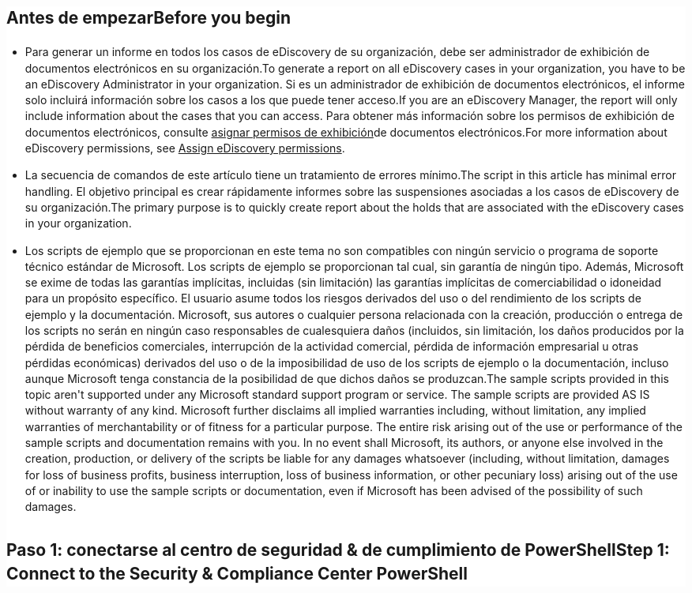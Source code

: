 ## <a name="before-you-begin"></a><span data-ttu-id="5c5ee-108">Antes de empezar</span><span class="sxs-lookup"><span data-stu-id="5c5ee-108">Before you begin</span></span>

- <span data-ttu-id="5c5ee-109">Para generar un informe en todos los casos de eDiscovery de su organización, debe ser administrador de exhibición de documentos electrónicos en su organización.</span><span class="sxs-lookup"><span data-stu-id="5c5ee-109">To generate a report on all eDiscovery cases in your organization, you have to be an eDiscovery Administrator in your organization.</span></span> <span data-ttu-id="5c5ee-110">Si es un administrador de exhibición de documentos electrónicos, el informe solo incluirá información sobre los casos a los que puede tener acceso.</span><span class="sxs-lookup"><span data-stu-id="5c5ee-110">If you are an eDiscovery Manager, the report will only include information about the cases that you can access.</span></span> <span data-ttu-id="5c5ee-111">Para obtener más información sobre los permisos de exhibición de documentos electrónicos, consulte [asignar permisos de exhibición](assign-ediscovery-permissions.md)de documentos electrónicos.</span><span class="sxs-lookup"><span data-stu-id="5c5ee-111">For more information about eDiscovery permissions, see [Assign eDiscovery permissions](assign-ediscovery-permissions.md).</span></span>
    
- <span data-ttu-id="5c5ee-112">La secuencia de comandos de este artículo tiene un tratamiento de errores mínimo.</span><span class="sxs-lookup"><span data-stu-id="5c5ee-112">The script in this article has minimal error handling.</span></span> <span data-ttu-id="5c5ee-113">El objetivo principal es crear rápidamente informes sobre las suspensiones asociadas a los casos de eDiscovery de su organización.</span><span class="sxs-lookup"><span data-stu-id="5c5ee-113">The primary purpose is to quickly create report about the holds that are associated with the eDiscovery cases in your organization.</span></span>
    
- <span data-ttu-id="5c5ee-p104">Los scripts de ejemplo que se proporcionan en este tema no son compatibles con ningún servicio o programa de soporte técnico estándar de Microsoft. Los scripts de ejemplo se proporcionan tal cual, sin garantía de ningún tipo. Además, Microsoft se exime de todas las garantías implícitas, incluidas (sin limitación) las garantías implícitas de comerciabilidad o idoneidad para un propósito específico. El usuario asume todos los riesgos derivados del uso o del rendimiento de los scripts de ejemplo y la documentación. Microsoft, sus autores o cualquier persona relacionada con la creación, producción o entrega de los scripts no serán en ningún caso responsables de cualesquiera daños (incluidos, sin limitación, los daños producidos por la pérdida de beneficios comerciales, interrupción de la actividad comercial, pérdida de información empresarial u otras pérdidas económicas) derivados del uso o de la imposibilidad de uso de los scripts de ejemplo o la documentación, incluso aunque Microsoft tenga constancia de la posibilidad de que dichos daños se produzcan.</span><span class="sxs-lookup"><span data-stu-id="5c5ee-p104">The sample scripts provided in this topic aren't supported under any Microsoft standard support program or service. The sample scripts are provided AS IS without warranty of any kind. Microsoft further disclaims all implied warranties including, without limitation, any implied warranties of merchantability or of fitness for a particular purpose. The entire risk arising out of the use or performance of the sample scripts and documentation remains with you. In no event shall Microsoft, its authors, or anyone else involved in the creation, production, or delivery of the scripts be liable for any damages whatsoever (including, without limitation, damages for loss of business profits, business interruption, loss of business information, or other pecuniary loss) arising out of the use of or inability to use the sample scripts or documentation, even if Microsoft has been advised of the possibility of such damages.</span></span>
    
## <a name="step-1-connect-to-the-security--compliance-center-powershell"></a><span data-ttu-id="5c5ee-119">Paso 1: conectarse al centro de seguridad & de cumplimiento de PowerShell</span><span class="sxs-lookup"><span data-stu-id="5c5ee-119">Step 1: Connect to the Security & Compliance Center PowerShell</span></span>
